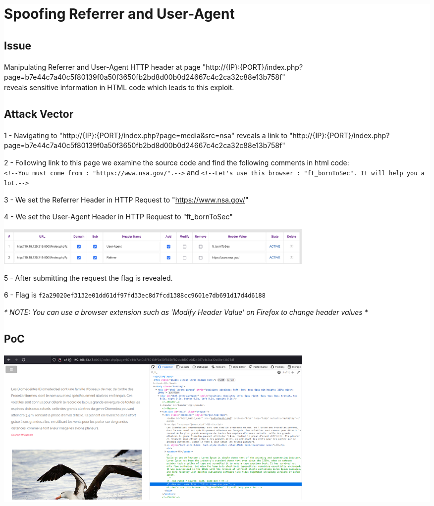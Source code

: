 # Spoofing Referrer and User-Agent


## Issue

Manipulating Referrer and User-Agent HTTP header at page "http://{IP}:{PORT}/index.php?page=b7e44c7a40c5f80139f0a50f3650fb2bd8d00b0d24667c4c2ca32c88e13b758f" \
 reveals sensitive information in HTML code which leads to this exploit.


## Attack Vector

1 - Navigating to "http://{IP}:{PORT}/index.php?page=media&src=nsa" reveals a link to "http://{IP}:{PORT}/index.php?page=b7e44c7a40c5f80139f0a50f3650fb2bd8d00b0d24667c4c2ca32c88e13b758f"

2 - Following link to this page we examine the source code and find the following comments in html code: \
`<!--You must come from : "https://www.nsa.gov/".-->` and `<!--Let's use this browser : "ft_bornToSec". It will help you a lot.-->`

3 - We set the Referrer Header in HTTP Request to "https://www.nsa.gov/"

4 - We set the User-Agent Header in HTTP Request to "ft_bornToSec"

<img src="10_Screenshot2.png" width="70%" height="70%" />

5 - After submitting the request the flag is revealed.

6 - Flag is `f2a29020ef3132e01dd61df97fd33ec8d7fcd1388cc9601e7db691d17d4d6188`

_* NOTE: You can use a browser extension such as 'Modify Header Value' on Firefox to change header values *_


## PoC

<img src="10_Screenshot1.png" width="70%" height="70%" />